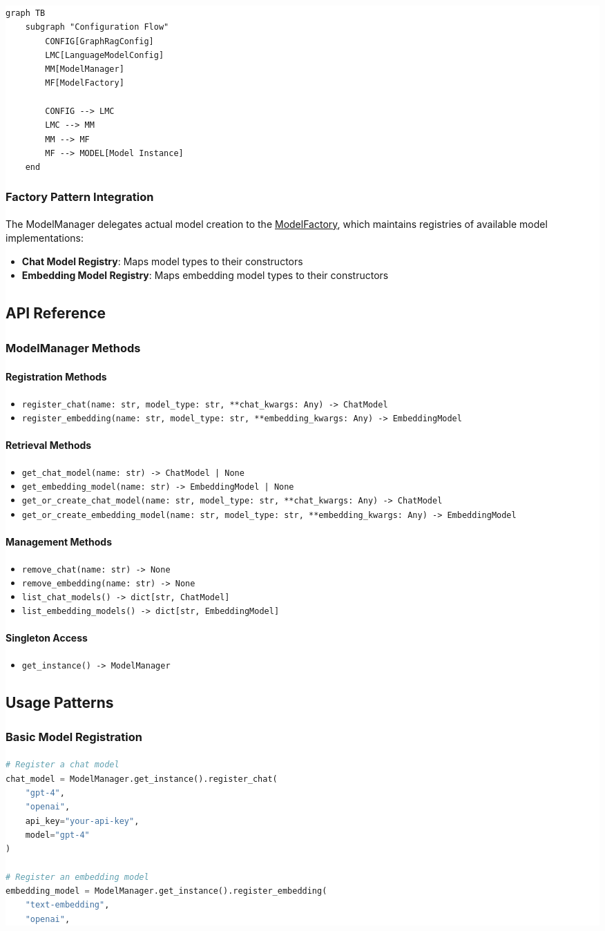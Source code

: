 ```mermaid
graph TB
    subgraph "Configuration Flow"
        CONFIG[GraphRagConfig]
        LMC[LanguageModelConfig]
        MM[ModelManager]
        MF[ModelFactory]
        
        CONFIG --> LMC
        LMC --> MM
        MM --> MF
        MF --> MODEL[Model Instance]
    end
```

### Factory Pattern Integration

The ModelManager delegates actual model creation to the [ModelFactory](language_model_factory.md), which maintains registries of available model implementations:

- **Chat Model Registry**: Maps model types to their constructors
- **Embedding Model Registry**: Maps embedding model types to their constructors

## API Reference

### ModelManager Methods

#### Registration Methods
- `register_chat(name: str, model_type: str, **chat_kwargs: Any) -> ChatModel`
- `register_embedding(name: str, model_type: str, **embedding_kwargs: Any) -> EmbeddingModel`

#### Retrieval Methods
- `get_chat_model(name: str) -> ChatModel | None`
- `get_embedding_model(name: str) -> EmbeddingModel | None`
- `get_or_create_chat_model(name: str, model_type: str, **chat_kwargs: Any) -> ChatModel`
- `get_or_create_embedding_model(name: str, model_type: str, **embedding_kwargs: Any) -> EmbeddingModel`

#### Management Methods
- `remove_chat(name: str) -> None`
- `remove_embedding(name: str) -> None`
- `list_chat_models() -> dict[str, ChatModel]`
- `list_embedding_models() -> dict[str, EmbeddingModel]`

#### Singleton Access
- `get_instance() -> ModelManager`

## Usage Patterns

### Basic Model Registration
```python
# Register a chat model
chat_model = ModelManager.get_instance().register_chat(
    "gpt-4", 
    "openai", 
    api_key="your-api-key",
    model="gpt-4"
)

# Register an embedding model
embedding_model = ModelManager.get_instance().register_embedding(
    "text-embedding",
    "openai",
```